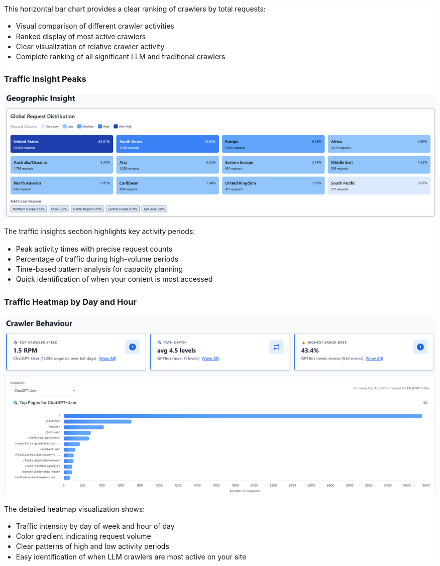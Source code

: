 This horizontal bar chart provides a clear ranking of crawlers by total requests:
- Visual comparison of different crawler activities
- Ranked display of most active crawlers
- Clear visualization of relative crawler activity
- Complete ranking of all significant LLM and traditional crawlers

### Traffic Insight Peaks

![Traffic Insight Peaks](screenshots/traffic-peak-hours.png)

The traffic insights section highlights key activity periods:
- Peak activity times with precise request counts
- Percentage of traffic during high-volume periods
- Time-based pattern analysis for capacity planning
- Quick identification of when your content is most accessed

### Traffic Heatmap by Day and Hour

![Traffic Heatmap by Day and Hour](screenshots/traffic-heatmap.png)

The detailed heatmap visualization shows:
- Traffic intensity by day of week and hour of day
- Color gradient indicating request volume
- Clear patterns of high and low activity periods
- Easy identification of when LLM crawlers are most active on your site
